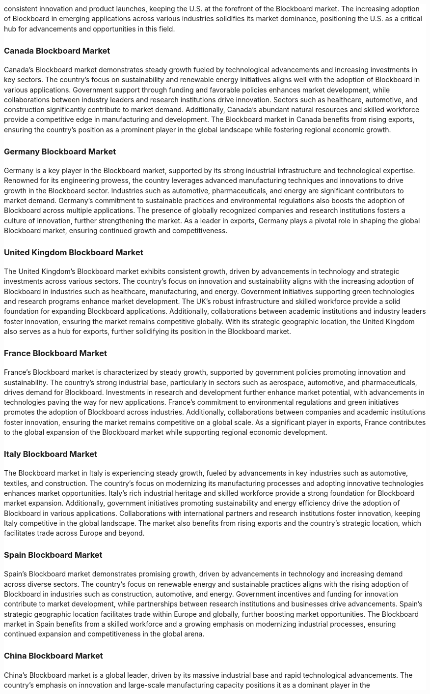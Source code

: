 consistent innovation and product launches, keeping the U.S. at the forefront of the Blockboard market. The increasing adoption of Blockboard in emerging applications across various industries solidifies its market dominance, positioning the U.S. as a critical hub for advancements and opportunities in this field.</p><h3>Canada Blockboard Market</h3><p>Canada&rsquo;s Blockboard market demonstrates steady growth fueled by technological advancements and increasing investments in key sectors. The country&rsquo;s focus on sustainability and renewable energy initiatives aligns well with the adoption of Blockboard in various applications. Government support through funding and favorable policies enhances market development, while collaborations between industry leaders and research institutions drive innovation. Sectors such as healthcare, automotive, and construction significantly contribute to market demand. Additionally, Canada&rsquo;s abundant natural resources and skilled workforce provide a competitive edge in manufacturing and development. The Blockboard market in Canada benefits from rising exports, ensuring the country&rsquo;s position as a prominent player in the global landscape while fostering regional economic growth.</p><h3>Germany Blockboard Market</h3><p>Germany is a key player in the Blockboard market, supported by its strong industrial infrastructure and technological expertise. Renowned for its engineering prowess, the country leverages advanced manufacturing techniques and innovations to drive growth in the Blockboard sector. Industries such as automotive, pharmaceuticals, and energy are significant contributors to market demand. Germany&rsquo;s commitment to sustainable practices and environmental regulations also boosts the adoption of Blockboard across multiple applications. The presence of globally recognized companies and research institutions fosters a culture of innovation, further strengthening the market. As a leader in exports, Germany plays a pivotal role in shaping the global Blockboard market, ensuring continued growth and competitiveness.</p><h3>United Kingdom Blockboard Market</h3><p>The United Kingdom&rsquo;s Blockboard market exhibits consistent growth, driven by advancements in technology and strategic investments across various sectors. The country&rsquo;s focus on innovation and sustainability aligns with the increasing adoption of Blockboard in industries such as healthcare, manufacturing, and energy. Government initiatives supporting green technologies and research programs enhance market development. The UK&rsquo;s robust infrastructure and skilled workforce provide a solid foundation for expanding Blockboard applications. Additionally, collaborations between academic institutions and industry leaders foster innovation, ensuring the market remains competitive globally. With its strategic geographic location, the United Kingdom also serves as a hub for exports, further solidifying its position in the Blockboard market.</p><h3>France Blockboard Market</h3><p>France&rsquo;s Blockboard market is characterized by steady growth, supported by government policies promoting innovation and sustainability. The country&rsquo;s strong industrial base, particularly in sectors such as aerospace, automotive, and pharmaceuticals, drives demand for Blockboard. Investments in research and development further enhance market potential, with advancements in technologies paving the way for new applications. France&rsquo;s commitment to environmental regulations and green initiatives promotes the adoption of Blockboard across industries. Additionally, collaborations between companies and academic institutions foster innovation, ensuring the market remains competitive on a global scale. As a significant player in exports, France contributes to the global expansion of the Blockboard market while supporting regional economic development.</p><h3>Italy Blockboard Market</h3><p>The Blockboard market in Italy is experiencing steady growth, fueled by advancements in key industries such as automotive, textiles, and construction. The country&rsquo;s focus on modernizing its manufacturing processes and adopting innovative technologies enhances market opportunities. Italy&rsquo;s rich industrial heritage and skilled workforce provide a strong foundation for Blockboard market expansion. Additionally, government initiatives promoting sustainability and energy efficiency drive the adoption of Blockboard in various applications. Collaborations with international partners and research institutions foster innovation, keeping Italy competitive in the global landscape. The market also benefits from rising exports and the country&rsquo;s strategic location, which facilitates trade across Europe and beyond.</p><h3>Spain Blockboard Market</h3><p>Spain&rsquo;s Blockboard market demonstrates promising growth, driven by advancements in technology and increasing demand across diverse sectors. The country&rsquo;s focus on renewable energy and sustainable practices aligns with the rising adoption of Blockboard in industries such as construction, automotive, and energy. Government incentives and funding for innovation contribute to market development, while partnerships between research institutions and businesses drive advancements. Spain&rsquo;s strategic geographic location facilitates trade within Europe and globally, further boosting market opportunities. The Blockboard market in Spain benefits from a skilled workforce and a growing emphasis on modernizing industrial processes, ensuring continued expansion and competitiveness in the global arena.</p><h3>China Blockboard Market</h3><p>China&rsquo;s Blockboard market is a global leader, driven by its massive industrial base and rapid technological advancements. The country&rsquo;s emphasis on innovation and large-scale manufacturing capacity positions it as a dominant player in the